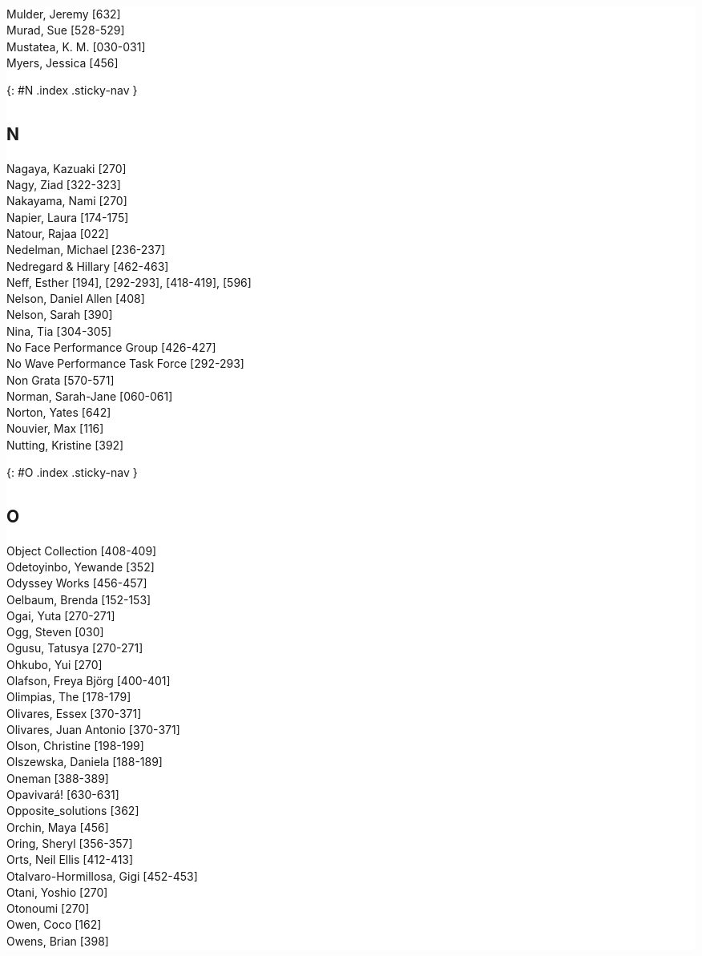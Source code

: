 Mulder, Jeremy [632]  
Murad, Sue [528-529]  
Mustatea, K. M. [030-031]  
Myers, Jessica [456]  

{: #N .index .sticky-nav }
## N

Nagaya, Kazuaki [270]  
Nagy, Ziad [322-323]  
Nakayama, Nami [270]  
Napier, Laura [174-175]  
Natour, Rajaa [022]  
Nedelman, Michael [236-237]  
Nedregard & Hillary [462-463]  
Neff, Esther [194], [292-293], [418-419], [596]  
Nelson, Daniel Allen [408]  
Nelson, Sarah [390]  
Nina, Tia [304-305]  
No Face Performance Group [426-427]  
No Wave Performance Task Force [292-293]  
Non Grata [570-571]  
Norman, Sarah-Jane [060-061]  
Norton, Yates [642]  
Nouvier, Max [116]  
Nutting, Kristine [392]  

{: #O .index .sticky-nav }
## O

Object Collection [408-409]  
Odetoyinbo, Yewande [352]  
Odyssey Works [456-457]  
Oelbaum, Brenda [152-153]  
Ogai, Yuta [270-271]  
Ogg, Steven [030]  
Ogusu, Tatusya [270-271]  
Ohkubo, Yui [270]  
Olafson, Freya Björg [400-401]  
Olimpias, The [178-179]  
Olivares, Essex [370-371]  
Olivares, Juan Antonio [370-371]  
Olson, Christine [198-199]  
Olszewska, Daniela [188-189]  
Oneman [388-389]  
Opavivará! [630-631]  
Opposite_solutions [362]  
Orchin, Maya [456]  
Oring, Sheryl [356-357]  
Orts, Neil Ellis [412-413]  
Otalvaro-Hormillosa, Gigi [452-453]  
Otani, Yoshio [270]  
Otonoumi [270]  
Owen, Coco [162]  
Owens, Brian [398]  
